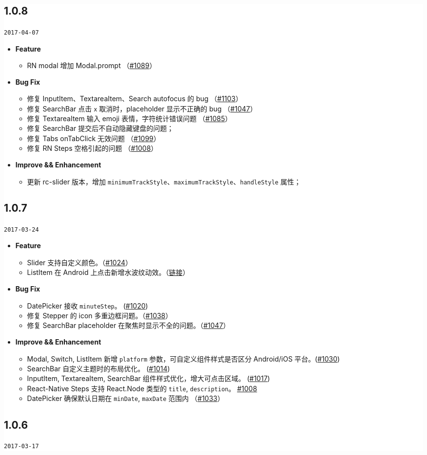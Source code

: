 
## 1.0.8

`2017-04-07`

- **Feature**
  - RN modal 增加 Modal.prompt （[#1089](https://github.com/ant-design/ant-design-mobile/pull/1089)）

- **Bug Fix**
  - 修复 InputItem、TextareaItem、Search autofocus 的 bug （[#1103](https://github.com/ant-design/ant-design-mobile/pull/1103)）
  - 修复 SearchBar 点击 `x` 取消时，placeholder 显示不正确的 bug （[#1047](https://github.com/ant-design/ant-design-mobile/pull/1047)）
  - 修复 TextareaItem 输入 emoji 表情，字符统计错误问题 （[#1085](https://github.com/ant-design/ant-design-mobile/pull/1085)）
  - 修复 SearchBar 提交后不自动隐藏键盘的问题；
  - 修复 Tabs onTabClick 无效问题 （[#1099](https://github.com/ant-design/ant-design-mobile/pull/1099)）
  - 修复 RN Steps 空格引起的问题 （[#1008](https://github.com/ant-design/ant-design-mobile/pull/1008)）

- **Improve && Enhancement**
  - 更新 rc-slider 版本，增加 `minimumTrackStyle`、`maximumTrackStyle`、`handleStyle` 属性；


## 1.0.7

`2017-03-24`

- **Feature**
  - Slider 支持自定义颜色。（[#1024](https://github.com/ant-design/ant-design-mobile/pull/1024)）
  - ListItem 在 Android 上点击新增水波纹动效。（[链接](https://github.com/ant-design/ant-design-mobile/commit/d8fd66992fdfe53745fb43d9e27bffd025b8fdb0)）

- **Bug Fix**
  - DatePicker 接收 `minuteStep`。 ([#1020](https://github.com/ant-design/ant-design-mobile/issues/1020))
  - 修复 Stepper 的 icon 多重边框问题。（[#1038](https://github.com/ant-design/ant-design-mobile/issues/1038)）
  - 修复 SearchBar placeholder 在聚焦时显示不全的问题。（[#1047](https://github.com/ant-design/ant-design-mobile/issues/1047)）

- **Improve && Enhancement**
  - Modal, Switch, ListItem 新增 `platform` 参数，可自定义组件样式是否区分 Android/iOS 平台。([#1030](https://github.com/ant-design/ant-design-mobile/issues/1030))
  - SearchBar 自定义主题时的布局优化。 ([#1014](https://github.com/ant-design/ant-design-mobile/issues/1014))
  - InputItem, TextareaItem, SearchBar 组件样式优化，增大可点击区域。 ([#1017](https://github.com/ant-design/ant-design-mobile/issues/1017))
  - React-Native Steps 支持 React.Node 类型的 `title`, `description`。 [#1008](https://github.com/ant-design/ant-design-mobile/issues/1008)
  - DatePicker 确保默认日期在 `minDate`, `maxDate` 范围内 （[#1033](https://github.com/ant-design/ant-design-mobile/issues/1033)）


## 1.0.6

`2017-03-17`
